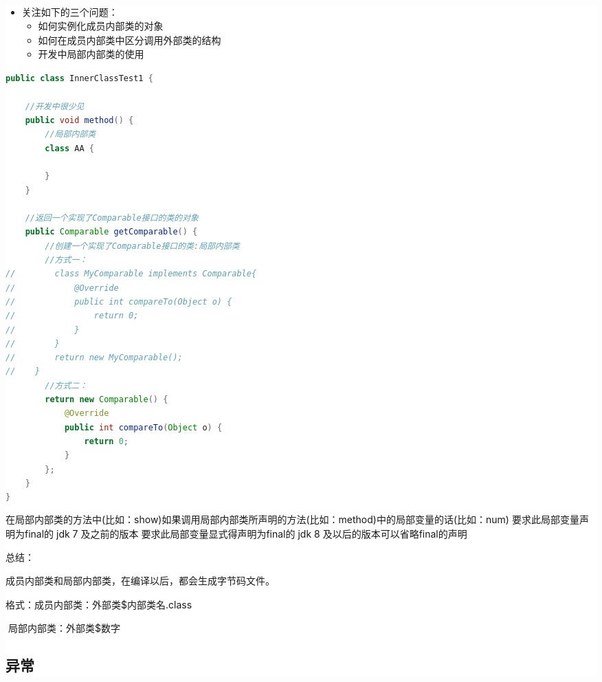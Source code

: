 

* 关注如下的三个问题：
  * 如何实例化成员内部类的对象
  * 如何在成员内部类中区分调用外部类的结构
  * 开发中局部内部类的使用 

```java
public class InnerClassTest1 {

    //开发中很少见
    public void method() {
        //局部内部类
        class AA {

        }
    }

    //返回一个实现了Comparable接口的类的对象
    public Comparable getComparable() {
        //创建一个实现了Comparable接口的类:局部内部类
        //方式一：
//        class MyComparable implements Comparable{
//            @Override
//            public int compareTo(Object o) {
//                return 0;
//            }
//        }
//        return new MyComparable();
//    }
        //方式二：
        return new Comparable() {
            @Override
            public int compareTo(Object o) {
                return 0;
            }
        };
    }
}
```

在局部内部类的方法中(比如：show)如果调用局部内部类所声明的方法(比如：method)中的局部变量的话(比如：num)
要求此局部变量声明为final的
jdk 7 及之前的版本 要求此局部变量显式得声明为final的
jdk 8 及以后的版本可以省略final的声明

总结： 

成员内部类和局部内部类，在编译以后，都会生成字节码文件。

格式：成员内部类：外部类$内部类名.class

​			局部内部类：外部类$数字

## 异常
